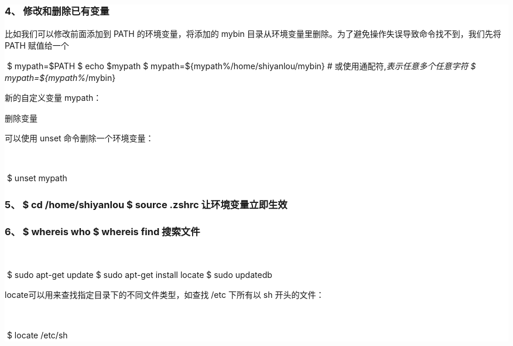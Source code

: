 ### 4、 修改和删除已有变量

比如我们可以修改前面添加到 PATH 的环境变量，将添加的 mybin 目录从环境变量里删除。为了避免操作失误导致命令找不到，我们先将 PATH 赋值给一个     

​        $    mypath=$PATH    $ echo    $mypath    $    mypath=${mypath%/home/shiyanlou/mybin}    # 或使用通配符,*表示任意多个任意字符    $    mypath=${mypath%*/mybin}        



新的自定义变量 mypath：



 

 

 

 

 

删除变量

可以使用 unset 命令删除一个环境变量：

​     

​        $ unset mypath        

 



 

### 5、                     $ cd    /home/shiyanlou    $ source    .zshrc                 让环境变量立即生效

 

 

### 6、                     $ whereis    who    $ whereis    find                 搜索文件

 

 

 

​     

​        $ sudo    apt-get update    $ sudo    apt-get install locate    $ sudo    updatedb        

 



 

 

locate可以用来查找指定目录下的不同文件类型，如查找 /etc 下所有以 sh 开头的文件：

​     

​        $ locate    /etc/sh        



 